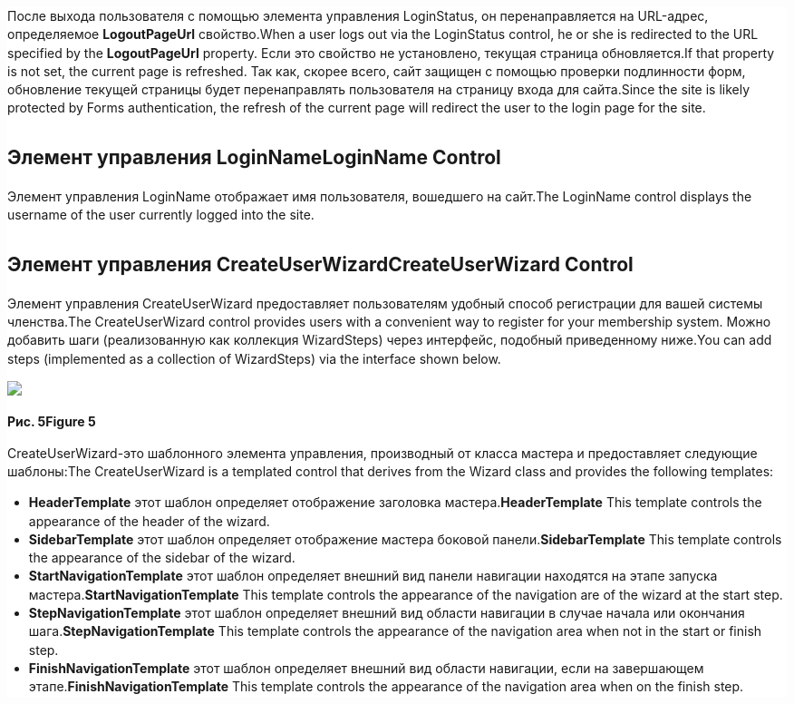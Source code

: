 <span data-ttu-id="33aa1-198">После выхода пользователя с помощью элемента управления LoginStatus, он перенаправляется на URL-адрес, определяемое **LogoutPageUrl** свойство.</span><span class="sxs-lookup"><span data-stu-id="33aa1-198">When a user logs out via the LoginStatus control, he or she is redirected to the URL specified by the **LogoutPageUrl** property.</span></span> <span data-ttu-id="33aa1-199">Если это свойство не установлено, текущая страница обновляется.</span><span class="sxs-lookup"><span data-stu-id="33aa1-199">If that property is not set, the current page is refreshed.</span></span> <span data-ttu-id="33aa1-200">Так как, скорее всего, сайт защищен с помощью проверки подлинности форм, обновление текущей страницы будет перенаправлять пользователя на страницу входа для сайта.</span><span class="sxs-lookup"><span data-stu-id="33aa1-200">Since the site is likely protected by Forms authentication, the refresh of the current page will redirect the user to the login page for the site.</span></span>

## <a name="loginname-control"></a><span data-ttu-id="33aa1-201">Элемент управления LoginName</span><span class="sxs-lookup"><span data-stu-id="33aa1-201">LoginName Control</span></span>

<span data-ttu-id="33aa1-202">Элемент управления LoginName отображает имя пользователя, вошедшего на сайт.</span><span class="sxs-lookup"><span data-stu-id="33aa1-202">The LoginName control displays the username of the user currently logged into the site.</span></span>

## <a name="createuserwizard-control"></a><span data-ttu-id="33aa1-203">Элемент управления CreateUserWizard</span><span class="sxs-lookup"><span data-stu-id="33aa1-203">CreateUserWizard Control</span></span>

<span data-ttu-id="33aa1-204">Элемент управления CreateUserWizard предоставляет пользователям удобный способ регистрации для вашей системы членства.</span><span class="sxs-lookup"><span data-stu-id="33aa1-204">The CreateUserWizard control provides users with a convenient way to register for your membership system.</span></span> <span data-ttu-id="33aa1-205">Можно добавить шаги (реализованную как коллекция WizardSteps) через интерфейс, подобный приведенному ниже.</span><span class="sxs-lookup"><span data-stu-id="33aa1-205">You can add steps (implemented as a collection of WizardSteps) via the interface shown below.</span></span>


![](membership/_static/image5.jpg)

<span data-ttu-id="33aa1-206">**Рис. 5**</span><span class="sxs-lookup"><span data-stu-id="33aa1-206">**Figure 5**</span></span>


<span data-ttu-id="33aa1-207">CreateUserWizard-это шаблонного элемента управления, производный от класса мастера и предоставляет следующие шаблоны:</span><span class="sxs-lookup"><span data-stu-id="33aa1-207">The CreateUserWizard is a templated control that derives from the Wizard class and provides the following templates:</span></span>

- <span data-ttu-id="33aa1-208">**HeaderTemplate** этот шаблон определяет отображение заголовка мастера.</span><span class="sxs-lookup"><span data-stu-id="33aa1-208">**HeaderTemplate** This template controls the appearance of the header of the wizard.</span></span>
- <span data-ttu-id="33aa1-209">**SidebarTemplate** этот шаблон определяет отображение мастера боковой панели.</span><span class="sxs-lookup"><span data-stu-id="33aa1-209">**SidebarTemplate** This template controls the appearance of the sidebar of the wizard.</span></span>
- <span data-ttu-id="33aa1-210">**StartNavigationTemplate** этот шаблон определяет внешний вид панели навигации находятся на этапе запуска мастера.</span><span class="sxs-lookup"><span data-stu-id="33aa1-210">**StartNavigationTemplate** This template controls the appearance of the navigation are of the wizard at the start step.</span></span>
- <span data-ttu-id="33aa1-211">**StepNavigationTemplate** этот шаблон определяет внешний вид области навигации в случае начала или окончания шага.</span><span class="sxs-lookup"><span data-stu-id="33aa1-211">**StepNavigationTemplate** This template controls the appearance of the navigation area when not in the start or finish step.</span></span>
- <span data-ttu-id="33aa1-212">**FinishNavigationTemplate** этот шаблон определяет внешний вид области навигации, если на завершающем этапе.</span><span class="sxs-lookup"><span data-stu-id="33aa1-212">**FinishNavigationTemplate** This template controls the appearance of the navigation area when on the finish step.</span></span>
